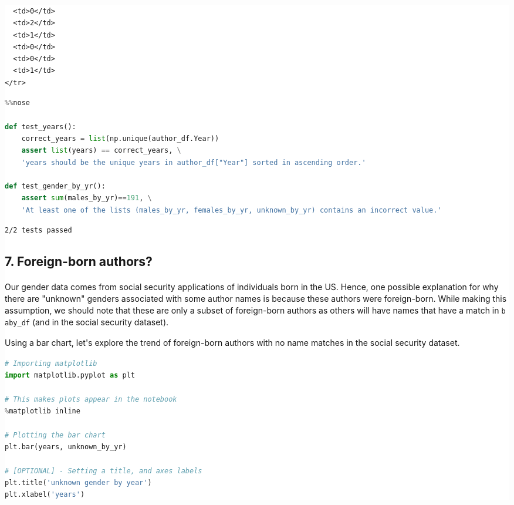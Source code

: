       <td>0</td>
      <td>2</td>
      <td>1</td>
      <td>0</td>
      <td>0</td>
      <td>1</td>
    </tr>
  </tbody>
</table>
</div>




```python
%%nose

def test_years():
    correct_years = list(np.unique(author_df.Year))
    assert list(years) == correct_years, \
    'years should be the unique years in author_df["Year"] sorted in ascending order.'

def test_gender_by_yr():
    assert sum(males_by_yr)==191, \
    'At least one of the lists (males_by_yr, females_by_yr, unknown_by_yr) contains an incorrect value.'
```






    2/2 tests passed




## 7. Foreign-born authors?
<p>Our gender data comes from social security applications of individuals born in the US. Hence, one possible explanation for why there are "unknown" genders associated with some author names is because these authors were foreign-born. While making this assumption, we should note that these are only a subset of foreign-born authors as others will have names that have a match in <code>baby_df</code> (and in the social security dataset). </p>
<p>Using a bar chart, let's explore the trend of foreign-born authors with no name matches in the social security dataset.</p>


```python
# Importing matplotlib
import matplotlib.pyplot as plt

# This makes plots appear in the notebook
%matplotlib inline

# Plotting the bar chart
plt.bar(years, unknown_by_yr)

# [OPTIONAL] - Setting a title, and axes labels
plt.title('unknown gender by year')
plt.xlabel('years')
```
